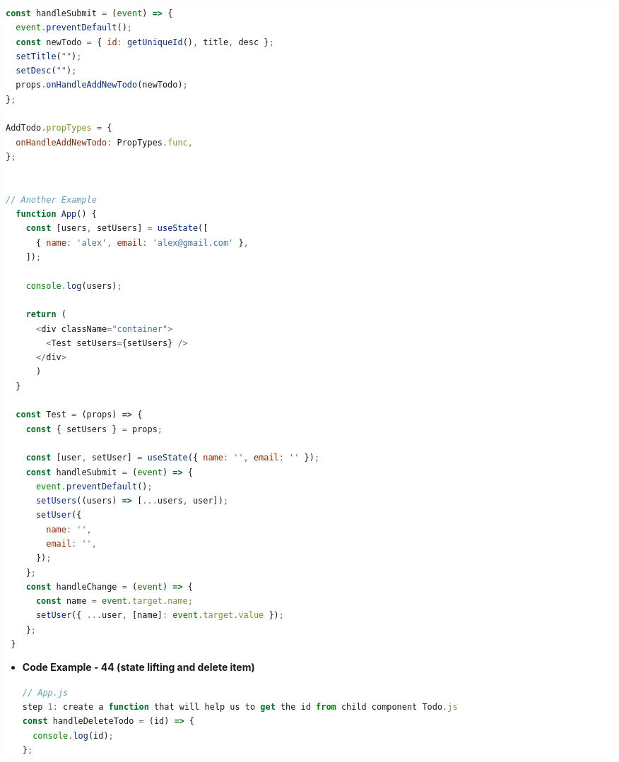   ```js
  const handleSubmit = (event) => {
    event.preventDefault();
    const newTodo = { id: getUniqueId(), title, desc };
    setTitle("");
    setDesc("");
    props.onHandleAddNewTodo(newTodo);
  };

  AddTodo.propTypes = {
    onHandleAddNewTodo: PropTypes.func,
  };


  // Another Example
    function App() {
      const [users, setUsers] = useState([
        { name: 'alex', email: 'alex@gmail.com' },
      ]);

      console.log(users);

      return (
        <div className="container">
          <Test setUsers={setUsers} />
        </div>
        )
    }

    const Test = (props) => {
      const { setUsers } = props;

      const [user, setUser] = useState({ name: '', email: '' });
      const handleSubmit = (event) => {
        event.preventDefault();
        setUsers((users) => [...users, user]);
        setUser({
          name: '',
          email: '',
        });
      };
      const handleChange = (event) => {
        const name = event.target.name;
        setUser({ ...user, [name]: event.target.value });
      };
   }
  ```

  - **Code Example - 44 (state lifting and delete item)**

    ```js
    // App.js
    step 1: create a function that will help us to get the id from child component Todo.js
    const handleDeleteTodo = (id) => {
      console.log(id);
    };
